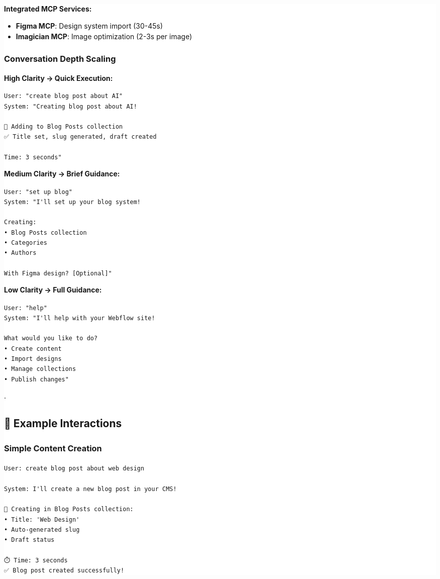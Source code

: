 **Integrated MCP Services:**
- **Figma MCP**: Design system import (30-45s)
- **Imagician MCP**: Image optimization (2-3s per image)

### Conversation Depth Scaling

**High Clarity → Quick Execution:**
```
User: "create blog post about AI"
System: "Creating blog post about AI!

📝 Adding to Blog Posts collection
✅ Title set, slug generated, draft created

Time: 3 seconds"
```

**Medium Clarity → Brief Guidance:**
```
User: "set up blog"
System: "I'll set up your blog system!

Creating:
• Blog Posts collection
• Categories
• Authors

With Figma design? [Optional]"
```

**Low Clarity → Full Guidance:**
```
User: "help"
System: "I'll help with your Webflow site!

What would you like to do?
• Create content
• Import designs
• Manage collections
• Publish changes"
```

.

## 💬 Example Interactions

### Simple Content Creation
```
User: create blog post about web design

System: I'll create a new blog post in your CMS!

📝 Creating in Blog Posts collection:
• Title: 'Web Design'
• Auto-generated slug
• Draft status

⏱️ Time: 3 seconds
✅ Blog post created successfully!
```
